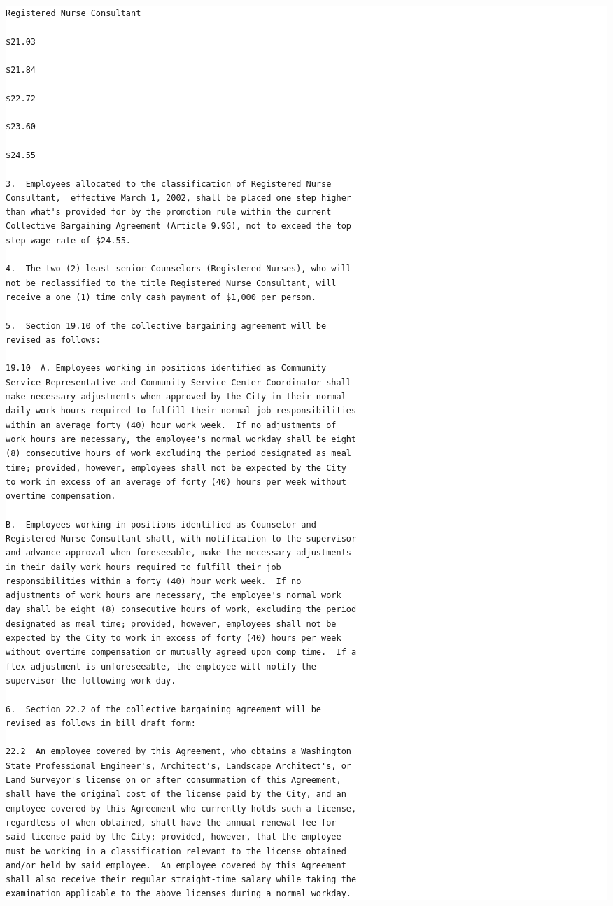     Registered Nurse Consultant  
  
    $21.03  
  
    $21.84  
  
    $22.72  
  
    $23.60  
  
    $24.55  
  
    3.  Employees allocated to the classification of Registered Nurse  
    Consultant,  effective March 1, 2002, shall be placed one step higher  
    than what's provided for by the promotion rule within the current  
    Collective Bargaining Agreement (Article 9.9G), not to exceed the top  
    step wage rate of $24.55.  
  
    4.  The two (2) least senior Counselors (Registered Nurses), who will  
    not be reclassified to the title Registered Nurse Consultant, will  
    receive a one (1) time only cash payment of $1,000 per person.  
  
    5.  Section 19.10 of the collective bargaining agreement will be  
    revised as follows:  
  
    19.10  A. Employees working in positions identified as Community  
    Service Representative and Community Service Center Coordinator shall  
    make necessary adjustments when approved by the City in their normal  
    daily work hours required to fulfill their normal job responsibilities  
    within an average forty (40) hour work week.  If no adjustments of  
    work hours are necessary, the employee's normal workday shall be eight  
    (8) consecutive hours of work excluding the period designated as meal  
    time; provided, however, employees shall not be expected by the City  
    to work in excess of an average of forty (40) hours per week without  
    overtime compensation.  
  
    B.  Employees working in positions identified as Counselor and  
    Registered Nurse Consultant shall, with notification to the supervisor  
    and advance approval when foreseeable, make the necessary adjustments  
    in their daily work hours required to fulfill their job  
    responsibilities within a forty (40) hour work week.  If no  
    adjustments of work hours are necessary, the employee's normal work  
    day shall be eight (8) consecutive hours of work, excluding the period  
    designated as meal time; provided, however, employees shall not be  
    expected by the City to work in excess of forty (40) hours per week  
    without overtime compensation or mutually agreed upon comp time.  If a  
    flex adjustment is unforeseeable, the employee will notify the  
    supervisor the following work day.  
  
    6.  Section 22.2 of the collective bargaining agreement will be  
    revised as follows in bill draft form:  
  
    22.2  An employee covered by this Agreement, who obtains a Washington  
    State Professional Engineer's, Architect's, Landscape Architect's, or  
    Land Surveyor's license on or after consummation of this Agreement,  
    shall have the original cost of the license paid by the City, and an  
    employee covered by this Agreement who currently holds such a license,  
    regardless of when obtained, shall have the annual renewal fee for  
    said license paid by the City; provided, however, that the employee  
    must be working in a classification relevant to the license obtained  
    and/or held by said employee.  An employee covered by this Agreement  
    shall also receive their regular straight-time salary while taking the  
    examination applicable to the above licenses during a normal workday.  
  